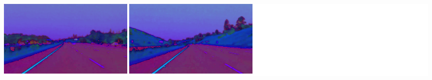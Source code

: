 <img src="./test_images_output/solidYellowLeft_hsv.jpg" width="250" /> <img src="./test_images_output/whiteCarLaneSwitch_hsv.jpg" width="250" />
